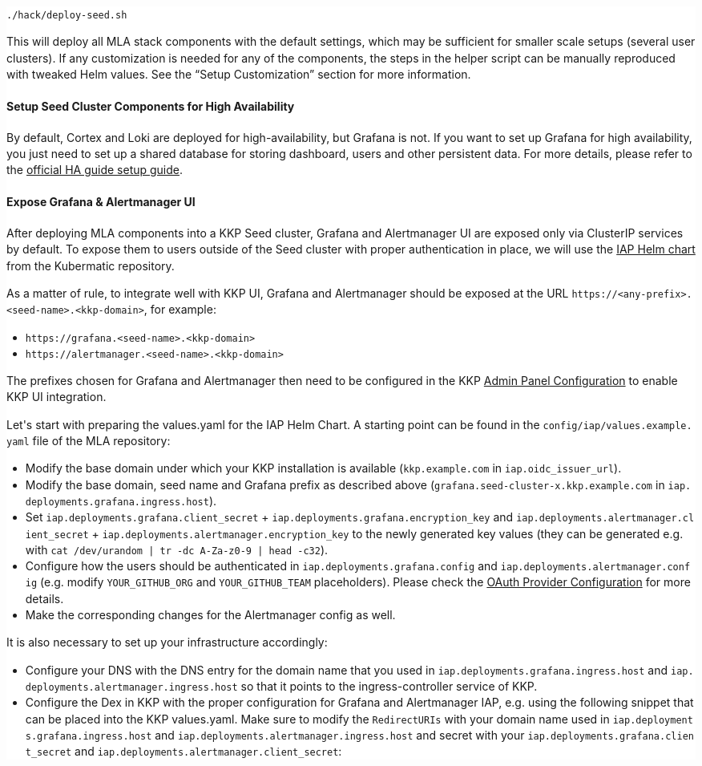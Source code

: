 ```bash
./hack/deploy-seed.sh
```

This will deploy all MLA stack components with the default settings, which may be sufficient for smaller scale setups (several user clusters). If any customization is needed for any of the components, the steps in the helper script can be manually reproduced with tweaked Helm values. See the “Setup Customization” section for more information.

#### Setup Seed Cluster Components for High Availability

By default, Cortex and Loki are deployed for high-availability, but Grafana is not.
If you want to set up Grafana for high availability, you just need to set up a shared database for storing dashboard, users and other persistent data. For more details, please refer to the [official HA guide setup guide](https://grafana.com/docs/grafana/latest/administration/set-up-for-high-availability/).

#### Expose Grafana & Alertmanager UI

After deploying MLA components into a KKP Seed cluster, Grafana and Alertmanager UI are exposed only via ClusterIP services by default. To expose them to users outside of the Seed cluster with proper authentication in place, we will use the [IAP Helm chart](https://github.com/kubermatic/kubermatic/tree/master/charts/iap) from the Kubermatic repository.

As a matter of rule, to integrate well with KKP UI, Grafana and Alertmanager should be exposed at the URL `https://<any-prefix>.<seed-name>.<kkp-domain>`, for example:

- `https://grafana.<seed-name>.<kkp-domain>`
- `https://alertmanager.<seed-name>.<kkp-domain>`

The prefixes chosen for Grafana and Alertmanager then need to be configured in the KKP [Admin Panel Configuration](#admin-panel-configuration) to enable KKP UI integration.

Let's start with preparing the values.yaml for the IAP Helm Chart. A starting point can be found in the `config/iap/values.example.yaml` file of the MLA repository:

- Modify the base domain under which your KKP installation is available (`kkp.example.com` in `iap.oidc_issuer_url`).
- Modify the base domain, seed name and Grafana prefix as described above (`grafana.seed-cluster-x.kkp.example.com` in `iap.deployments.grafana.ingress.host`).
- Set `iap.deployments.grafana.client_secret` + `iap.deployments.grafana.encryption_key` and `iap.deployments.alertmanager.client_secret` + `iap.deployments.alertmanager.encryption_key` to the newly generated key values (they can be generated e.g. with `cat /dev/urandom | tr -dc A-Za-z0-9 | head -c32`).
- Configure how the users should be authenticated in `iap.deployments.grafana.config` and `iap.deployments.alertmanager.config` (e.g. modify `YOUR_GITHUB_ORG` and `YOUR_GITHUB_TEAM` placeholders). Please check the [OAuth Provider Configuration](https://oauth2-proxy.github.io/oauth2-proxy/docs/configuration/oauth_provider/) for more details.
- Make the corresponding changes for the Alertmanager config as well.

It is also necessary to set up your infrastructure accordingly:

- Configure your DNS with the DNS entry for the domain name that you used in `iap.deployments.grafana.ingress.host` and `iap.deployments.alertmanager.ingress.host` so that it points to the ingress-controller service of KKP.
- Configure the Dex in KKP with the proper configuration for Grafana and Alertmanager IAP, e.g. using the following snippet that can be placed into the KKP values.yaml. Make sure to modify the `RedirectURIs` with your domain name used in `iap.deployments.grafana.ingress.host` and `iap.deployments.alertmanager.ingress.host` and secret with your `iap.deployments.grafana.client_secret` and `iap.deployments.alertmanager.client_secret`:
